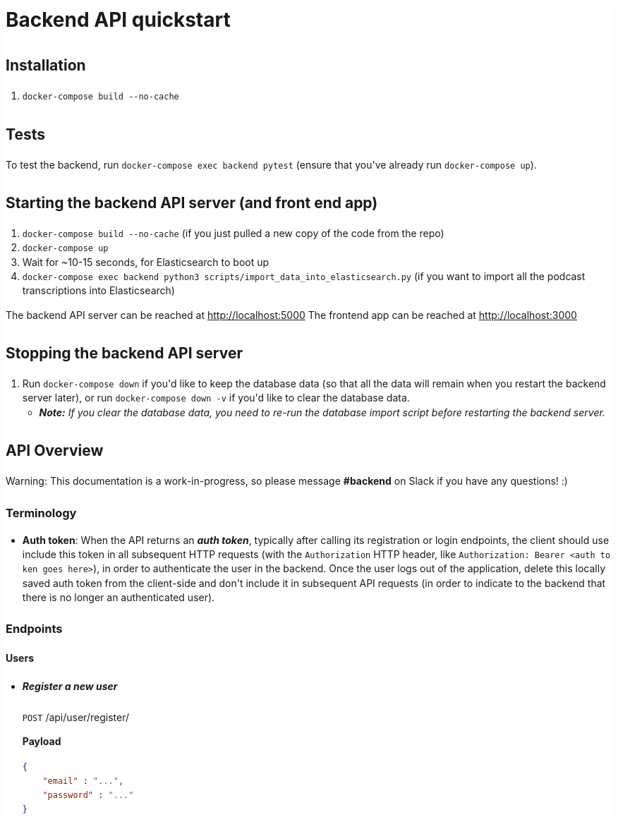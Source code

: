 # Backend API quickstart

## Installation
1. `docker-compose build --no-cache`

## Tests
To test the backend, run `docker-compose exec backend pytest` (ensure that you've already run `docker-compose up`).

## Starting the backend API server (and front end app)
1. `docker-compose build --no-cache` (if you just pulled a new copy of the code from the repo)
2. `docker-compose up`
3. Wait for ~10-15 seconds, for Elasticsearch to boot up
4. `docker-compose exec backend python3 scripts/import_data_into_elasticsearch.py` (if you want to import all the podcast transcriptions into Elasticsearch)

The backend API server can be reached at <a href="http://localhost:5000" target="_blank">http://localhost:5000</a>
The frontend app can be reached at <a href="http://localhost:3000" target="_blank">http://localhost:3000</a>

## Stopping the backend API server
1. Run `docker-compose down` if you'd like to keep the database data (so that all the data will remain when you restart the backend server later), or run `docker-compose down -v` if you'd like to clear the database data.
    - ***Note:** If you clear the database data, you need to re-run the database import script before restarting the backend server.*
    
## API Overview
Warning: This documentation is a work-in-progress, so please message **#backend** on Slack if you have any questions! :)
### Terminology
- **Auth token**: When the API returns an ***auth token***, typically after calling its registration or login endpoints, the client should use include this token in all subsequent HTTP requests (with the `Authorization` HTTP header, like `Authorization: Bearer <auth token goes here>`), in order to authenticate the user in the backend. Once the user logs out of the application, delete this locally saved auth token from the client-side and don't include it in subsequent API requests (in order to indicate to the backend that there is no longer an authenticated user). 

### Endpoints
#### Users

-   ##### Register a new user 
    `POST` /api/user/register/
    
    **Payload**
    ```json
    {
        "email" : "...",
        "password" : "..."
    }
    ```
    